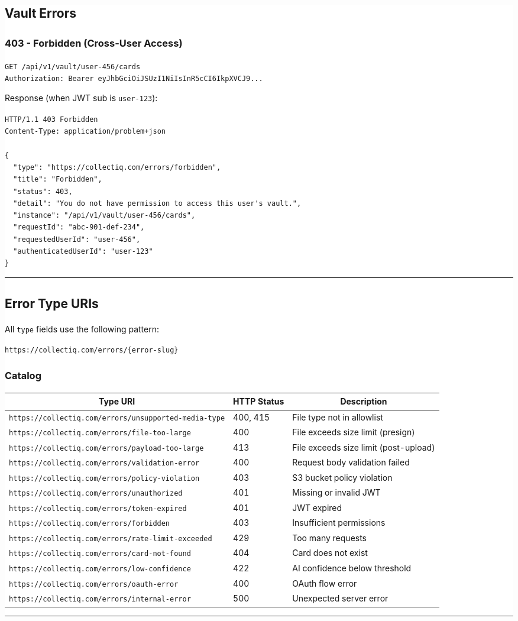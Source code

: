 
## Vault Errors

### 403 - Forbidden (Cross-User Access)

```http
GET /api/v1/vault/user-456/cards
Authorization: Bearer eyJhbGciOiJSUzI1NiIsInR5cCI6IkpXVCJ9...
```

Response (when JWT sub is `user-123`):

```http
HTTP/1.1 403 Forbidden
Content-Type: application/problem+json

{
  "type": "https://collectiq.com/errors/forbidden",
  "title": "Forbidden",
  "status": 403,
  "detail": "You do not have permission to access this user's vault.",
  "instance": "/api/v1/vault/user-456/cards",
  "requestId": "abc-901-def-234",
  "requestedUserId": "user-456",
  "authenticatedUserId": "user-123"
}
```

---

## Error Type URIs

All `type` fields use the following pattern:

```
https://collectiq.com/errors/{error-slug}
```

### Catalog

| Type URI                                              | HTTP Status | Description                           |
| ----------------------------------------------------- | ----------- | ------------------------------------- |
| `https://collectiq.com/errors/unsupported-media-type` | 400, 415    | File type not in allowlist            |
| `https://collectiq.com/errors/file-too-large`         | 400         | File exceeds size limit (presign)     |
| `https://collectiq.com/errors/payload-too-large`      | 413         | File exceeds size limit (post-upload) |
| `https://collectiq.com/errors/validation-error`       | 400         | Request body validation failed        |
| `https://collectiq.com/errors/policy-violation`       | 403         | S3 bucket policy violation            |
| `https://collectiq.com/errors/unauthorized`           | 401         | Missing or invalid JWT                |
| `https://collectiq.com/errors/token-expired`          | 401         | JWT expired                           |
| `https://collectiq.com/errors/forbidden`              | 403         | Insufficient permissions              |
| `https://collectiq.com/errors/rate-limit-exceeded`    | 429         | Too many requests                     |
| `https://collectiq.com/errors/card-not-found`         | 404         | Card does not exist                   |
| `https://collectiq.com/errors/low-confidence`         | 422         | AI confidence below threshold         |
| `https://collectiq.com/errors/oauth-error`            | 400         | OAuth flow error                      |
| `https://collectiq.com/errors/internal-error`         | 500         | Unexpected server error               |

---